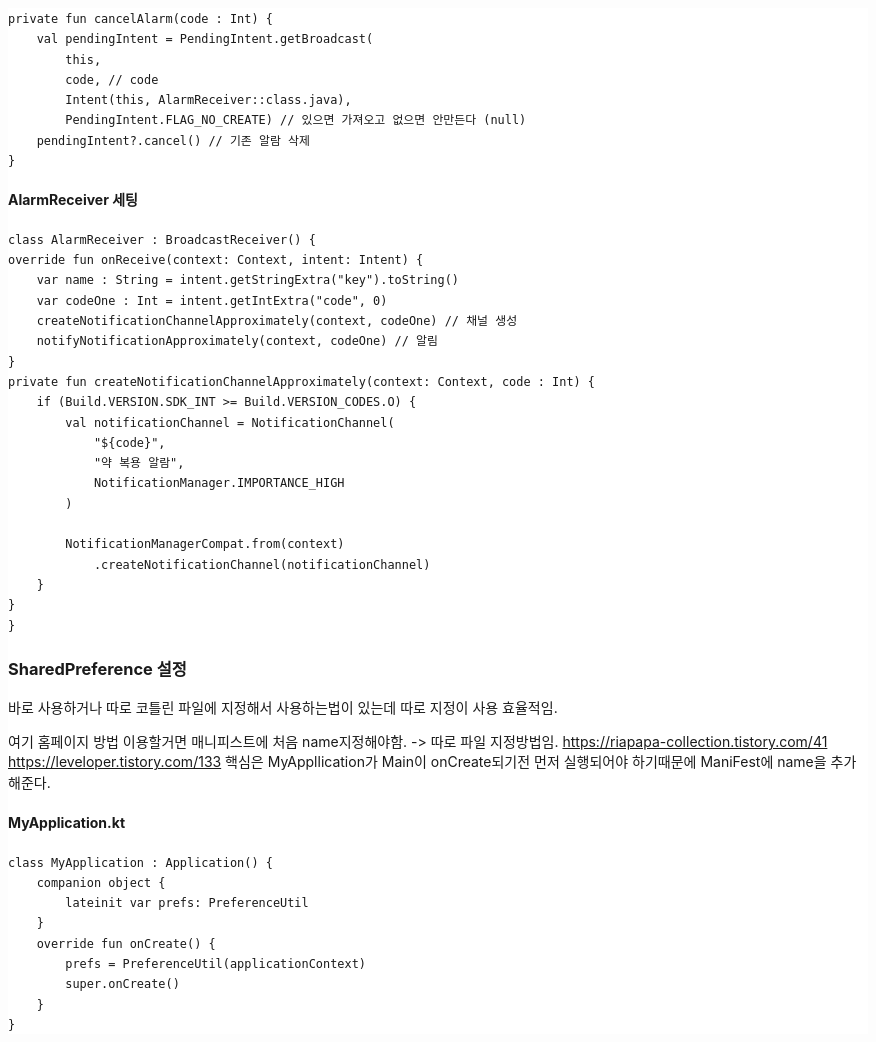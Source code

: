     private fun cancelAlarm(code : Int) {
        val pendingIntent = PendingIntent.getBroadcast(
            this,
            code, // code
            Intent(this, AlarmReceiver::class.java),
            PendingIntent.FLAG_NO_CREATE) // 있으면 가져오고 없으면 안만든다 (null)
        pendingIntent?.cancel() // 기존 알람 삭제
    }

#### AlarmReceiver 세팅

    class AlarmReceiver : BroadcastReceiver() {
    override fun onReceive(context: Context, intent: Intent) {
        var name : String = intent.getStringExtra("key").toString()
        var codeOne : Int = intent.getIntExtra("code", 0)
        createNotificationChannelApproximately(context, codeOne) // 채널 생성
        notifyNotificationApproximately(context, codeOne) // 알림
    }
    private fun createNotificationChannelApproximately(context: Context, code : Int) {
        if (Build.VERSION.SDK_INT >= Build.VERSION_CODES.O) {
            val notificationChannel = NotificationChannel(
                "${code}",
                "약 복용 알람",
                NotificationManager.IMPORTANCE_HIGH
            )
    
            NotificationManagerCompat.from(context)
                .createNotificationChannel(notificationChannel)
        }
    }
    }
### SharedPreference 설정

바로 사용하거나 따로 코틀린 파일에 지정해서 사용하는법이 있는데 따로 지정이 사용 효율적임.

여기 홈페이지 방법 이용할거면 매니피스트에 처음 name지정해야함. -> 따로 파일 지정방법임.
https://riapapa-collection.tistory.com/41
https://leveloper.tistory.com/133
핵심은 MyAppllication가 Main이 onCreate되기전 먼저 실행되어야 하기때문에 ManiFest에 name을 추가해준다.

#### MyApplication.kt

```
class MyApplication : Application() {
    companion object {
        lateinit var prefs: PreferenceUtil
    }
    override fun onCreate() {
        prefs = PreferenceUtil(applicationContext)
        super.onCreate()
    }
}
```
